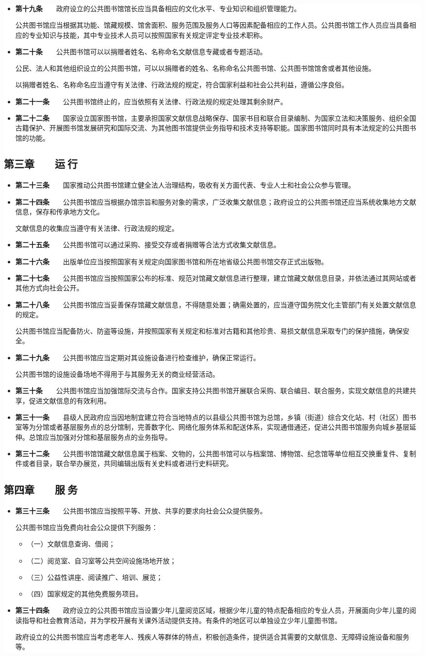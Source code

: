 - **第十九条**　　政府设立的公共图书馆馆长应当具备相应的文化水平、专业知识和组织管理能力。

  公共图书馆应当根据其功能、馆藏规模、馆舍面积、服务范围及服务人口等因素配备相应的工作人员。公共图书馆工作人员应当具备相应的专业知识与技能，其中专业技术人员可以按照国家有关规定评定专业技术职称。

- **第二十条**　　公共图书馆可以以捐赠者姓名、名称命名文献信息专藏或者专题活动。

  公民、法人和其他组织设立的公共图书馆，可以以捐赠者的姓名、名称命名公共图书馆、公共图书馆馆舍或者其他设施。

  以捐赠者姓名、名称命名应当遵守有关法律、行政法规的规定，符合国家利益和社会公共利益，遵循公序良俗。

- **第二十一条**　　公共图书馆终止的，应当依照有关法律、行政法规的规定处理其剩余财产。

- **第二十二条**　　国家设立国家图书馆，主要承担国家文献信息战略保存、国家书目和联合目录编制、为国家立法和决策服务、组织全国古籍保护、开展图书馆发展研究和国际交流、为其他图书馆提供业务指导和技术支持等职能。国家图书馆同时具有本法规定的公共图书馆的功能。

## 第三章　　运  行

- **第二十三条**　　国家推动公共图书馆建立健全法人治理结构，吸收有关方面代表、专业人士和社会公众参与管理。

- **第二十四条**　　公共图书馆应当根据办馆宗旨和服务对象的需求，广泛收集文献信息；政府设立的公共图书馆还应当系统收集地方文献信息，保存和传承地方文化。

  文献信息的收集应当遵守有关法律、行政法规的规定。

- **第二十五条**　　公共图书馆可以通过采购、接受交存或者捐赠等合法方式收集文献信息。

- **第二十六条**　　出版单位应当按照国家有关规定向国家图书馆和所在地省级公共图书馆交存正式出版物。

- **第二十七条**　　公共图书馆应当按照国家公布的标准、规范对馆藏文献信息进行整理，建立馆藏文献信息目录，并依法通过其网站或者其他方式向社会公开。

- **第二十八条**　　公共图书馆应当妥善保存馆藏文献信息，不得随意处置；确需处置的，应当遵守国务院文化主管部门有关处置文献信息的规定。

  公共图书馆应当配备防火、防盗等设施，并按照国家有关规定和标准对古籍和其他珍贵、易损文献信息采取专门的保护措施，确保安全。

- **第二十九条**　　公共图书馆应当定期对其设施设备进行检查维护，确保正常运行。

  公共图书馆的设施设备场地不得用于与其服务无关的商业经营活动。

- **第三十条**　　公共图书馆应当加强馆际交流与合作。国家支持公共图书馆开展联合采购、联合编目、联合服务，实现文献信息的共建共享，促进文献信息的有效利用。

- **第三十一条**　　县级人民政府应当因地制宜建立符合当地特点的以县级公共图书馆为总馆，乡镇（街道）综合文化站、村（社区）图书室等为分馆或者基层服务点的总分馆制，完善数字化、网络化服务体系和配送体系，实现通借通还，促进公共图书馆服务向城乡基层延伸。总馆应当加强对分馆和基层服务点的业务指导。

- **第三十二条**　　公共图书馆馆藏文献信息属于档案、文物的，公共图书馆可以与档案馆、博物馆、纪念馆等单位相互交换重复件、复制件或者目录，联合举办展览，共同编辑出版有关史料或者进行史料研究。

## 第四章　　服  务

- **第三十三条**　　公共图书馆应当按照平等、开放、共享的要求向社会公众提供服务。

  公共图书馆应当免费向社会公众提供下列服务：

  - （一）文献信息查询、借阅；

  - （二）阅览室、自习室等公共空间设施场地开放；

  - （三）公益性讲座、阅读推广、培训、展览；

  - （四）国家规定的其他免费服务项目。

- **第三十四条**　　政府设立的公共图书馆应当设置少年儿童阅览区域，根据少年儿童的特点配备相应的专业人员，开展面向少年儿童的阅读指导和社会教育活动，并为学校开展有关课外活动提供支持。有条件的地区可以单独设立少年儿童图书馆。

  政府设立的公共图书馆应当考虑老年人、残疾人等群体的特点，积极创造条件，提供适合其需要的文献信息、无障碍设施设备和服务等。
